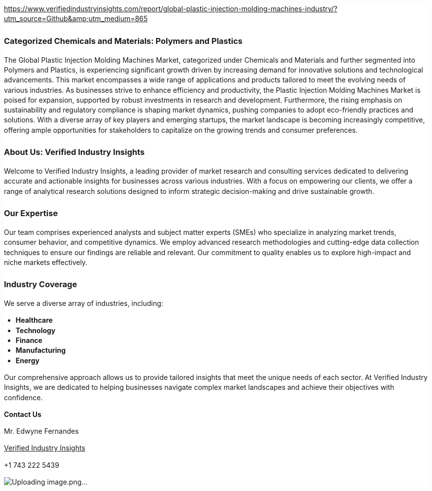 </strong><a href="https://www.verifiedindustryinsights.com/report/global-plastic-injection-molding-machines-industry/?utm_source=Github&amp;utm_medium=865">https://www.verifiedindustryinsights.com/report/global-plastic-injection-molding-machines-industry/?utm_source=Github&amp;utm_medium=865</a>&nbsp;</p><h3>Categorized Chemicals and Materials: Polymers and Plastics </h3><p>The Global Plastic Injection Molding Machines Market, categorized under Chemicals and Materials and further segmented into Polymers and Plastics, is experiencing significant growth driven by increasing demand for innovative solutions and technological advancements. This market encompasses a wide range of applications and products tailored to meet the evolving needs of various industries. As businesses strive to enhance efficiency and productivity, the Plastic Injection Molding Machines Market is poised for expansion, supported by robust investments in research and development. Furthermore, the rising emphasis on sustainability and regulatory compliance is shaping market dynamics, pushing companies to adopt eco-friendly practices and solutions. With a diverse array of key players and emerging startups, the market landscape is becoming increasingly competitive, offering ample opportunities for stakeholders to capitalize on the growing trends and consumer preferences.</p><h3>About Us: Verified Industry Insights</h3><p>Welcome to Verified Industry Insights, a leading provider of market research and consulting services dedicated to delivering accurate and actionable insights for businesses across various industries. With a focus on empowering our clients, we offer a range of analytical research solutions designed to inform strategic decision-making and drive sustainable growth.</p><h3>Our Expertise</h3><p>Our team comprises experienced analysts and subject matter experts (SMEs) who specialize in analyzing market trends, consumer behavior, and competitive dynamics. We employ advanced research methodologies and cutting-edge data collection techniques to ensure our findings are reliable and relevant. Our commitment to quality enables us to explore high-impact and niche markets effectively.</p><h3>Industry Coverage</h3><p>We serve a diverse array of industries, including:</p><ul><li><strong>Healthcare</strong></li><li><strong>Technology</strong></li><li><strong>Finance</strong></li><li><strong>Manufacturing</strong></li><li><strong>Energy</strong></li></ul><p>Our comprehensive approach allows us to provide tailored insights that meet the unique needs of each sector. At Verified Industry Insights, we are dedicated to helping businesses navigate complex market landscapes and achieve their objectives with confidence.</p><p><strong>Contact Us</strong></p><p>Mr. Edwyne Fernandes</p><p><a href="https://www.verifiedindustryinsights.com/">Verified Industry Insights</a></p><p>+1 743 222 5439</p>
![Uploading image.png…]()
